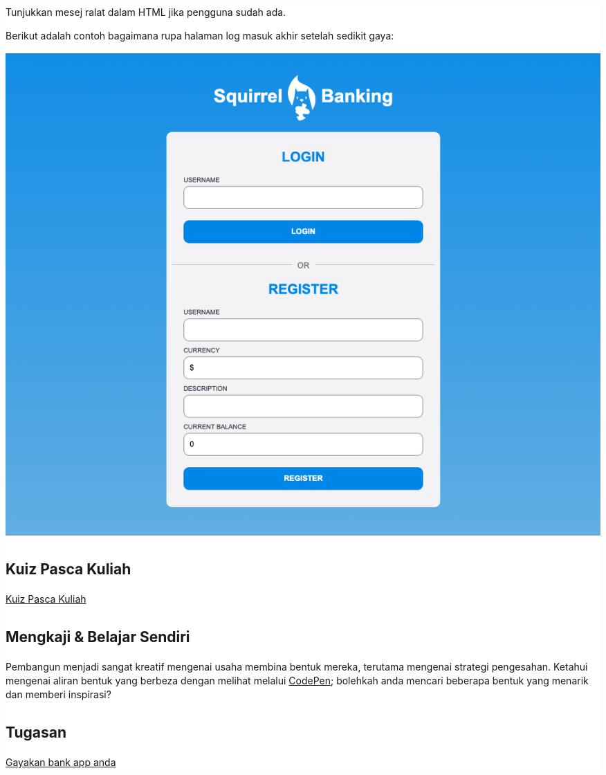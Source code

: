 Tunjukkan mesej ralat dalam HTML jika pengguna sudah ada.

Berikut adalah contoh bagaimana rupa halaman log masuk akhir setelah sedikit gaya:

![Tangkapan skrin halaman log masuk setelah menambahkan gaya CSS](../images/result.png)

## Kuiz Pasca Kuliah

[Kuiz Pasca Kuliah](https://calm-wave-0d1a32b03.1.azurestaticapps.net/quiz/44)

## Mengkaji & Belajar Sendiri

Pembangun menjadi sangat kreatif mengenai usaha membina bentuk mereka, terutama mengenai strategi pengesahan. Ketahui mengenai aliran bentuk yang berbeza dengan melihat melalui [CodePen](https://codepen.com); bolehkah anda mencari beberapa bentuk yang menarik dan memberi inspirasi?

## Tugasan

[Gayakan bank app anda](assignment.ms.md)
